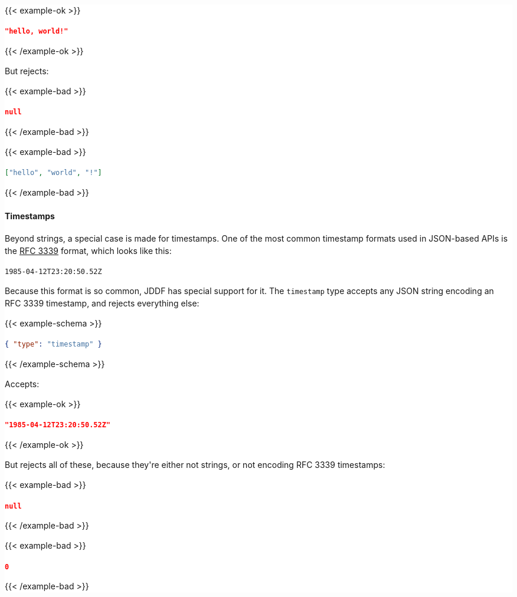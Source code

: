{{< example-ok >}}
```json
"hello, world!"
```
{{< /example-ok >}}

But rejects:

{{< example-bad >}}
```json
null
```
{{< /example-bad >}}

{{< example-bad >}}
```json
["hello", "world", "!"]
```
{{< /example-bad >}}

#### Timestamps

Beyond strings, a special case is made for timestamps. One of the most common
timestamp formats used in JSON-based APIs is the [RFC 3339][rfc3339] format,
which looks like this:

[rfc3339]: https://tools.ietf.org/html/rfc3339

```text
1985-04-12T23:20:50.52Z
```

Because this format is so common, JDDF has special support for it. The
`timestamp` type accepts any JSON string encoding an RFC 3339 timestamp, and
rejects everything else:

{{< example-schema >}}
```json
{ "type": "timestamp" }
```
{{< /example-schema >}}

Accepts:

{{< example-ok >}}
```json
"1985-04-12T23:20:50.52Z"
```
{{< /example-ok >}}

But rejects all of these, because they're either not strings, or not encoding
RFC 3339 timestamps:

{{< example-bad >}}
```json
null
```
{{< /example-bad >}}

{{< example-bad >}}
```json
0
```
{{< /example-bad >}}


[integrate]: /integrate.html
[playground]: https://play.jddf.io